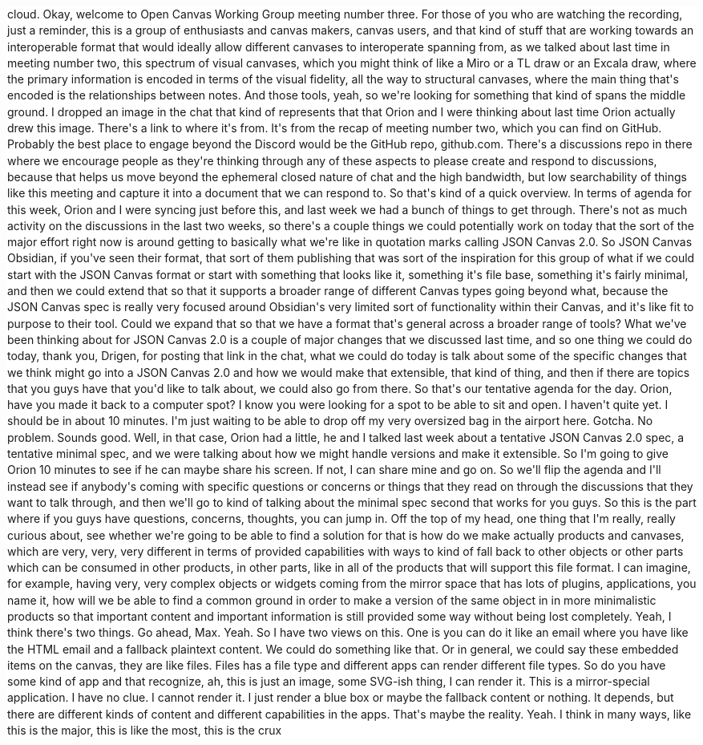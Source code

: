 cloud. Okay, welcome to Open Canvas Working Group meeting number three.
For those of you who are watching the recording, just a reminder, this is a group of enthusiasts
and canvas makers, canvas users, and that kind of stuff that are working towards an interoperable
format that would ideally allow different canvases to interoperate spanning from,
as we talked about last time in meeting number two, this spectrum of visual canvases,
which you might think of like a Miro or a TL draw or an Excala draw, where the primary
information is encoded in terms of the visual fidelity, all the way to structural canvases,
where the main thing that's encoded is the relationships between notes.
And those tools, yeah, so we're looking for something that kind of spans the middle ground.
I dropped an image in the chat that kind of represents that that Orion and I were thinking
about last time Orion actually drew this image. There's a link to where it's from. It's from the
recap of meeting number two, which you can find on GitHub. Probably the best place to engage
beyond the Discord would be the GitHub repo, github.com. There's a discussions repo in there
where we encourage people as they're thinking through any of these aspects to please create
and respond to discussions, because that helps us move beyond the ephemeral closed nature of chat
and the high bandwidth, but low searchability of things like this meeting
and capture it into a document that we can respond to. So that's kind of a quick overview.
In terms of agenda for this week, Orion and I were syncing just before this,
and last week we had a bunch of things to get through. There's not as much activity on the
discussions in the last two weeks, so there's a couple things we could potentially work on today
that the sort of the major effort right now is around getting to basically what we're
like in quotation marks calling JSON Canvas 2.0. So JSON Canvas Obsidian, if you've seen their
format, that sort of them publishing that was sort of the inspiration for this group of what
if we could start with the JSON Canvas format or start with something that looks like it,
something it's file base, something it's fairly minimal, and then we could extend that so that
it supports a broader range of different Canvas types going beyond what, because the JSON Canvas
spec is really very focused around Obsidian's very limited sort of functionality within their
Canvas, and it's like fit to purpose to their tool. Could we expand that so that we have a
format that's general across a broader range of tools? What we've been thinking about for
JSON Canvas 2.0 is a couple of major changes that we discussed last time, and so one thing we
could do today, thank you, Drigen, for posting that link in the chat, what we could do today is
talk about some of the specific changes that we think might go into a JSON Canvas 2.0
and how we would make that extensible, that kind of thing, and then if there are topics that you
guys have that you'd like to talk about, we could also go from there. So that's our tentative agenda
for the day. Orion, have you made it back to a computer spot? I know you were looking for a
spot to be able to sit and open. I haven't quite yet. I should be in about 10 minutes.
I'm just waiting to be able to drop off my very oversized bag in the airport here.
Gotcha. No problem. Sounds good. Well, in that case, Orion had a little, he and I talked last week
about a tentative JSON Canvas 2.0 spec, a tentative minimal spec, and we were talking
about how we might handle versions and make it extensible. So I'm going to give Orion 10 minutes
to see if he can maybe share his screen. If not, I can share mine and go on. So we'll flip the
agenda and I'll instead see if anybody's coming with specific questions or concerns or things that
they read on through the discussions that they want to talk through, and then we'll go to kind of
talking about the minimal spec second that works for you guys. So this is the part where if you
guys have questions, concerns, thoughts, you can jump in. Off the top of my head, one thing that
I'm really, really curious about, see whether we're going to be able to find a solution for that is
how do we make actually products and canvases, which are very, very, very different in terms of
provided capabilities with ways to kind of fall back to other objects or other parts
which can be consumed in other products, in other parts, like in all of the products that
will support this file format. I can imagine, for example, having very, very complex objects or
widgets coming from the mirror space that has lots of plugins, applications, you name it,
how will we be able to find a common ground in order to make a version of the same object in
in more minimalistic products so that important content and important information is still
provided some way without being lost completely.
Yeah, I think there's two things. Go ahead, Max. Yeah. So I have two views on this. One is you can
do it like an email where you have like the HTML email and a fallback plaintext content. We could
do something like that. Or in general, we could say these embedded items on the canvas, they are
like files. Files has a file type and different apps can render different file types. So
do you have some kind of app and that recognize, ah, this is just an image, some SVG-ish thing,
I can render it. This is a mirror-special application. I have no clue. I cannot render it. I just
render a blue box or maybe the fallback content or nothing. It depends, but there are different
kinds of content and different capabilities in the apps. That's maybe the reality.
Yeah. I think in many ways, like this is the major, this is like the most, this is the crux